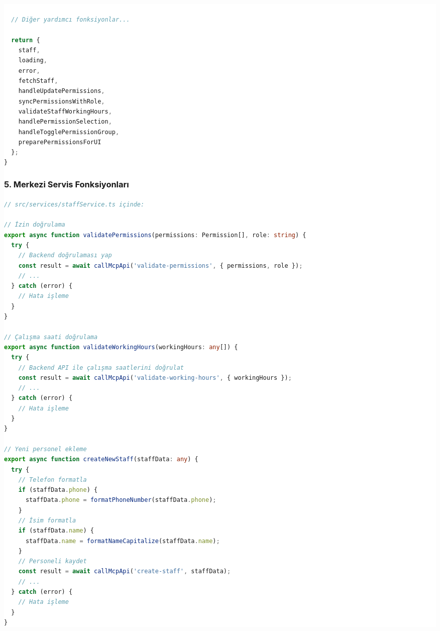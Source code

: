 ```typescript
  
  // Diğer yardımcı fonksiyonlar...
  
  return {
    staff,
    loading,
    error,
    fetchStaff,
    handleUpdatePermissions,
    syncPermissionsWithRole,
    validateStaffWorkingHours,
    handlePermissionSelection,
    handleTogglePermissionGroup,
    preparePermissionsForUI
  };
}
```

### 5. Merkezi Servis Fonksiyonları
```typescript
// src/services/staffService.ts içinde:

// İzin doğrulama
export async function validatePermissions(permissions: Permission[], role: string) {
  try {
    // Backend doğrulaması yap
    const result = await callMcpApi('validate-permissions', { permissions, role });
    // ...
  } catch (error) {
    // Hata işleme
  }
}

// Çalışma saati doğrulama
export async function validateWorkingHours(workingHours: any[]) {
  try {
    // Backend API ile çalışma saatlerini doğrulat
    const result = await callMcpApi('validate-working-hours', { workingHours });
    // ...
  } catch (error) {
    // Hata işleme
  }
}

// Yeni personel ekleme
export async function createNewStaff(staffData: any) {
  try {
    // Telefon formatla
    if (staffData.phone) {
      staffData.phone = formatPhoneNumber(staffData.phone);
    }
    // İsim formatla
    if (staffData.name) {
      staffData.name = formatNameCapitalize(staffData.name);
    }
    // Personeli kaydet
    const result = await callMcpApi('create-staff', staffData);
    // ...
  } catch (error) {
    // Hata işleme
  }
}
```

